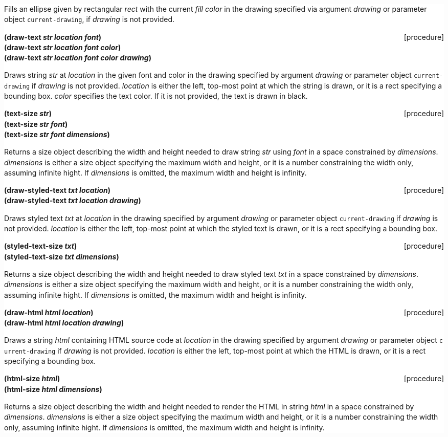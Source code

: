 Fills an ellipse given by rectangular _rect_ with the current _fill color_ in the drawing specified via argument _drawing_ or parameter object `current-drawing`, if _drawing_ is not provided.

**(draw-text _str location font_)** &nbsp;&nbsp;&nbsp; <span style="float:right;text-align:rigth;">[procedure]</span>  
**(draw-text _str location font color_)**  
**(draw-text _str location font color drawing_)**  

Draws string _str_ at _location_ in the given font and color in the drawing specified by argument _drawing_ or parameter object `current-drawing` if _drawing_ is not provided. _location_ is either the left, top-most point at which the string is drawn, or it is a rect specifying a bounding box. _color_ specifies the text color. If it is not provided, the text is drawn in black.

**(text-size _str_)** &nbsp;&nbsp;&nbsp; <span style="float:right;text-align:rigth;">[procedure]</span>  
**(text-size _str font_)**  
**(text-size _str font dimensions_)**  

Returns a size object describing the width and height needed to draw string _str_ using _font_ in a space constrained by _dimensions_. _dimensions_ is either a size object specifying the maximum width and height, or it is a number constraining the width only, assuming infinite hight. If _dimensions_ is omitted, the maximum width and height is infinity.

**(draw-styled-text _txt location_)** &nbsp;&nbsp;&nbsp; <span style="float:right;text-align:rigth;">[procedure]</span>  
**(draw-styled-text _txt location drawing_)**  

Draws styled text _txt_ at _location_ in the drawing specified by argument _drawing_ or parameter object `current-drawing` if _drawing_ is not provided. _location_ is either the left, top-most point at which the styled text is drawn, or it is a rect specifying a bounding box.

**(styled-text-size _txt_)** &nbsp;&nbsp;&nbsp; <span style="float:right;text-align:rigth;">[procedure]</span>  
**(styled-text-size _txt dimensions_)**  

Returns a size object describing the width and height needed to draw styled text _txt_ in a space constrained by _dimensions_. _dimensions_ is either a size object specifying the maximum width and height, or it is a number constraining the width only, assuming infinite hight. If _dimensions_ is omitted, the maximum width and height is infinity.

**(draw-html _html location_)** &nbsp;&nbsp;&nbsp; <span style="float:right;text-align:rigth;">[procedure]</span>  
**(draw-html _html location drawing_)**  

Draws a string _html_ containing HTML source code at _location_ in the drawing specified by argument _drawing_ or parameter object `current-drawing` if _drawing_ is not provided. _location_ is either the left, top-most point at which the HTML is drawn, or it is a rect specifying a bounding box.

**(html-size _html_)** &nbsp;&nbsp;&nbsp; <span style="float:right;text-align:rigth;">[procedure]</span>  
**(html-size _html dimensions_)**  

Returns a size object describing the width and height needed to render the HTML in string _html_ in a space constrained by _dimensions_. _dimensions_ is either a size object specifying the maximum width and height, or it is a number constraining the width only, assuming infinite hight. If _dimensions_ is omitted, the maximum width and height is infinity.
